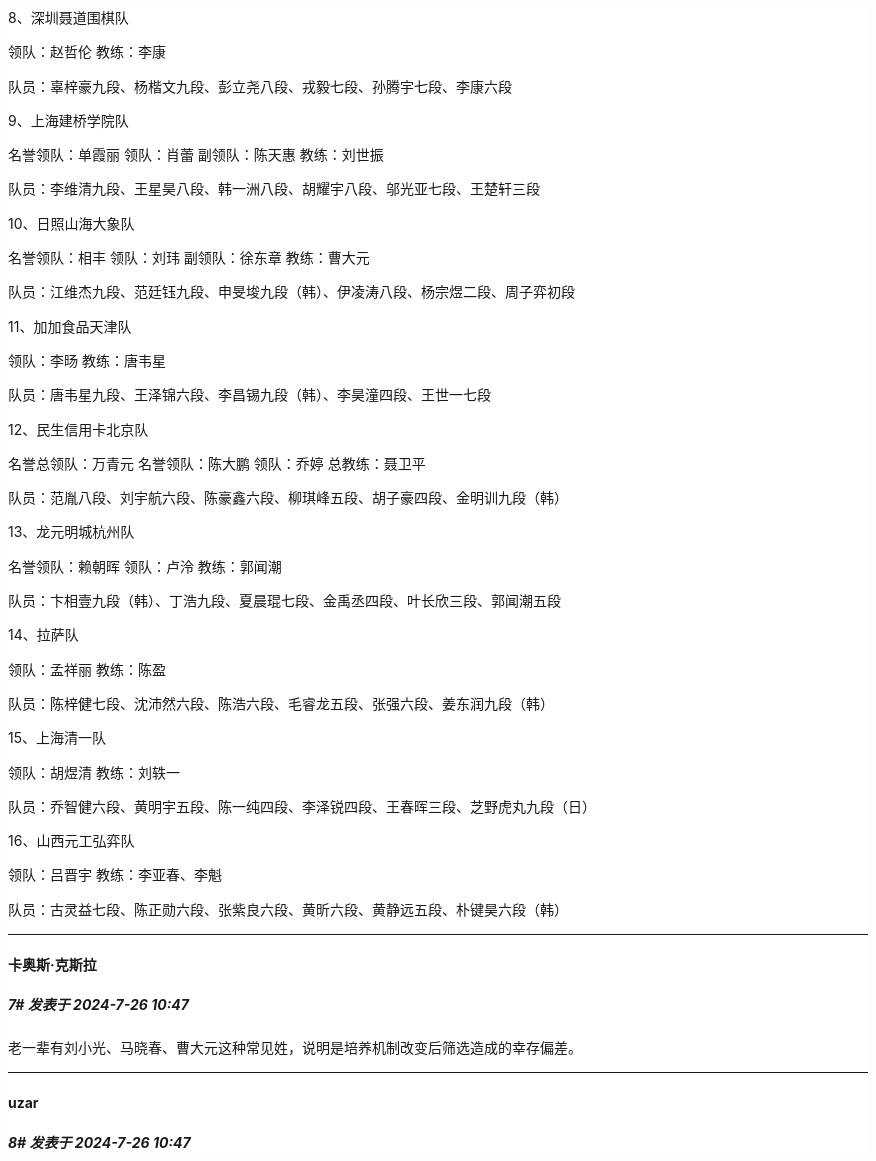 8、深圳聂道围棋队

领队：赵哲伦 教练：李康

队员：辜梓豪九段、杨楷文九段、彭立尧八段、戎毅七段、孙腾宇七段、李康六段

9、上海建桥学院队

名誉领队：单霞丽 领队：肖蕾 副领队：陈天惠 教练：刘世振

队员：李维清九段、王星昊八段、韩一洲八段、胡耀宇八段、邬光亚七段、王楚轩三段

10、日照山海大象队

名誉领队：相丰 领队：刘玮 副领队：徐东章 教练：曹大元

队员：江维杰九段、范廷钰九段、申旻埈九段（韩）、伊凌涛八段、杨宗煜二段、周子弈初段

11、加加食品天津队

领队：李旸 教练：唐韦星

队员：唐韦星九段、王泽锦六段、李昌锡九段（韩）、李昊潼四段、王世一七段

12、民生信用卡北京队

名誉总领队：万青元 名誉领队：陈大鹏 领队：乔婷 总教练：聂卫平

队员：范胤八段、刘宇航六段、陈豪鑫六段、柳琪峰五段、胡子豪四段、金明训九段（韩）

13、龙元明城杭州队

名誉领队：赖朝晖 领队：卢泠 教练：郭闻潮

队员：卞相壹九段（韩）、丁浩九段、夏晨琨七段、金禹丞四段、叶长欣三段、郭闻潮五段

14、拉萨队

领队：孟祥丽 教练：陈盈

队员：陈梓健七段、沈沛然六段、陈浩六段、毛睿龙五段、张强六段、姜东润九段（韩）

15、上海清一队

领队：胡煜清 教练：刘轶一

队员：乔智健六段、黄明宇五段、陈一纯四段、李泽锐四段、王春晖三段、芝野虎丸九段（日）

16、山西元工弘弈队

领队：吕晋宇 教练：李亚春、李魁

队员：古灵益七段、陈正勋六段、张紫良六段、黄昕六段、黄静远五段、朴键昊六段（韩）</blockquote>

*****

####  卡奥斯·克斯拉  
##### 7#       发表于 2024-7-26 10:47

老一辈有刘小光、马晓春、曹大元这种常见姓，说明是培养机制改变后筛选造成的幸存偏差。

*****

####  uzar  
##### 8#       发表于 2024-7-26 10:47
